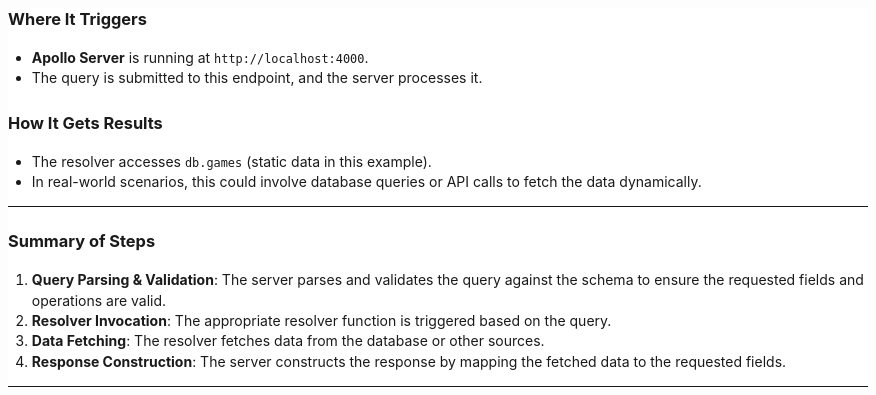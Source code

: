 ### Where It Triggers
- **Apollo Server** is running at `http://localhost:4000`.
- The query is submitted to this endpoint, and the server processes it.

### How It Gets Results
- The resolver accesses `db.games` (static data in this example).
- In real-world scenarios, this could involve database queries or API calls to fetch the data dynamically.

---

### Summary of Steps
1. **Query Parsing & Validation**: The server parses and validates the query against the schema to ensure the requested fields and operations are valid.
2. **Resolver Invocation**: The appropriate resolver function is triggered based on the query.
3. **Data Fetching**: The resolver fetches data from the database or other sources.
4. **Response Construction**: The server constructs the response by mapping the fetched data to the requested fields.

--- 
